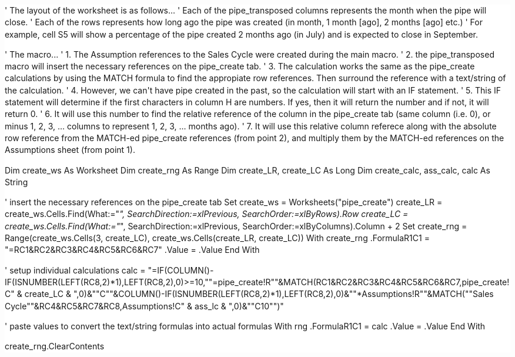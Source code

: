 ' The layout of the worksheet is as follows...
' Each of the pipe_transposed columns represents the month when the pipe will close.
' Each of the rows represents how long ago the pipe was created (in month, 1 month [ago], 2 months [ago] etc.)
' For example, cell S5 will show a percentage of the pipe created 2 months ago (in July) and is expected to close in September.

' The macro...
' 1. The Assumption references to the Sales Cycle were created during the main macro.
' 2. the pipe_transposed macro will insert the necessary references on the pipe_create tab.
' 3. The calculation works the same as the pipe_create calculations by using the MATCH formula to find the appropiate row references. Then surround the reference with a text/string of the calculation.
' 4. However, we can't have pipe created in the past, so the calculation will start with an IF statement.
' 5. This IF statement will determine if the first characters in column H are numbers. If yes, then it will return the number and if not, it will return 0.
' 6. It will use this number to find the relative reference of the column in the pipe_create tab (same column (i.e. 0), or minus 1, 2, 3, ... columns to represent 1, 2, 3, ... months ago).
' 7. It will use this relative column referece along with the absolute row reference from the MATCH-ed pipe_create references (from point 2), and multiply them by the MATCH-ed references on the Assumptions sheet (from point 1).


Dim create_ws As Worksheet
Dim create_rng As Range
Dim create_LR, create_LC As Long
Dim create_calc, ass_calc, calc As String

' insert the necessary references on the pipe_create tab
    Set create_ws = Worksheets("pipe_create")
    create_LR = create_ws.Cells.Find(What:="*", SearchDirection:=xlPrevious, SearchOrder:=xlByRows).Row
    create_LC = create_ws.Cells.Find(What:="*", SearchDirection:=xlPrevious, SearchOrder:=xlByColumns).Column + 2
    Set create_rng = Range(create_ws.Cells(3, create_LC), create_ws.Cells(create_LR, create_LC))
    With create_rng
        .FormulaR1C1 = "=RC1&RC2&RC3&RC4&RC5&RC6&RC7"
        .Value = .Value
    End With

' setup individual calculations
    calc = "=IF(COLUMN()-IF(ISNUMBER(LEFT(RC8,2)*1),LEFT(RC8,2),0)>=10,""=pipe_create!R""&MATCH(RC1&RC2&RC3&RC4&RC5&RC6&RC7,pipe_create!C" & create_LC & ",0)&""C""&COLUMN()-IF(ISNUMBER(LEFT(RC8,2)*1),LEFT(RC8,2),0)&""*Assumptions!R""&MATCH(""Sales Cycle""&RC4&RC5&RC7&RC8,Assumptions!C" & ass_lc & ",0)&""C10"")"

' paste values to convert the text/string formulas into actual formulas
    With rng
        .FormulaR1C1 = calc
        .Value = .Value
    End With


create_rng.ClearContents
